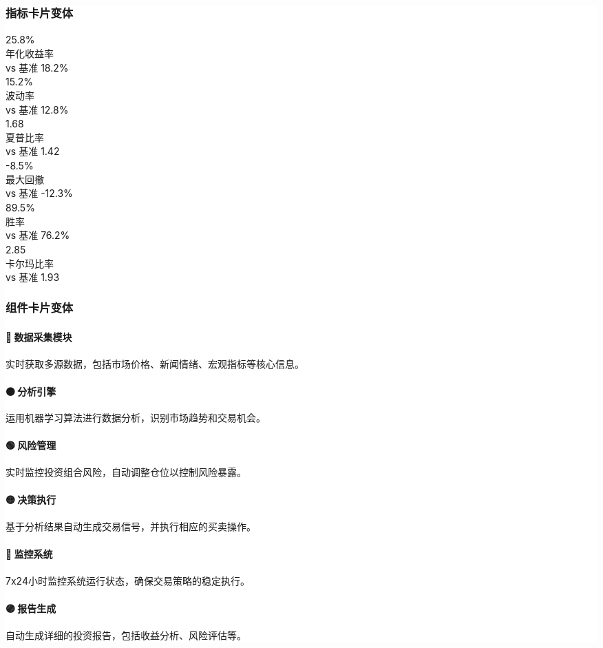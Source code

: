 ### 指标卡片变体

<div class="metrics-grid">
  <div class="metric-card variant-blue">
    <div class="metric-value">25.8%</div>
    <div class="metric-label">年化收益率</div>
    <div class="metric-benchmark">vs 基准 18.2%</div>
  </div>
  <div class="metric-card variant-orange">
    <div class="metric-value">15.2%</div>
    <div class="metric-label">波动率</div>
    <div class="metric-benchmark">vs 基准 12.8%</div>
  </div>
  <div class="metric-card variant-green">
    <div class="metric-value">1.68</div>
    <div class="metric-label">夏普比率</div>
    <div class="metric-benchmark">vs 基准 1.42</div>
  </div>
  <div class="metric-card variant-yellow">
    <div class="metric-value">-8.5%</div>
    <div class="metric-label">最大回撤</div>
    <div class="metric-benchmark">vs 基准 -12.3%</div>
  </div>
  <div class="metric-card variant-cyan">
    <div class="metric-value">89.5%</div>
    <div class="metric-label">胜率</div>
    <div class="metric-benchmark">vs 基准 76.2%</div>
  </div>
  <div class="metric-card variant-purple">
    <div class="metric-value">2.85</div>
    <div class="metric-label">卡尔玛比率</div>
    <div class="metric-benchmark">vs 基准 1.93</div>
  </div>
</div>

### 组件卡片变体

<div class="component-grid">
  <div class="component-card variant-blue">
    <h4>🔵 数据采集模块</h4>
    <p>实时获取多源数据，包括市场价格、新闻情绪、宏观指标等核心信息。</p>
  </div>
  <div class="component-card variant-orange">
    <h4>🟠 分析引擎</h4>
    <p>运用机器学习算法进行数据分析，识别市场趋势和交易机会。</p>
  </div>
  <div class="component-card variant-green">
    <h4>🟢 风险管理</h4>
    <p>实时监控投资组合风险，自动调整仓位以控制风险暴露。</p>
  </div>
  <div class="component-card variant-yellow">
    <h4>🟡 决策执行</h4>
    <p>基于分析结果自动生成交易信号，并执行相应的买卖操作。</p>
  </div>
  <div class="component-card variant-cyan">
    <h4>🔷 监控系统</h4>
    <p>7x24小时监控系统运行状态，确保交易策略的稳定执行。</p>
  </div>
  <div class="component-card variant-purple">
    <h4>🟣 报告生成</h4>
    <p>自动生成详细的投资报告，包括收益分析、风险评估等。</p>
  </div>
</div>
